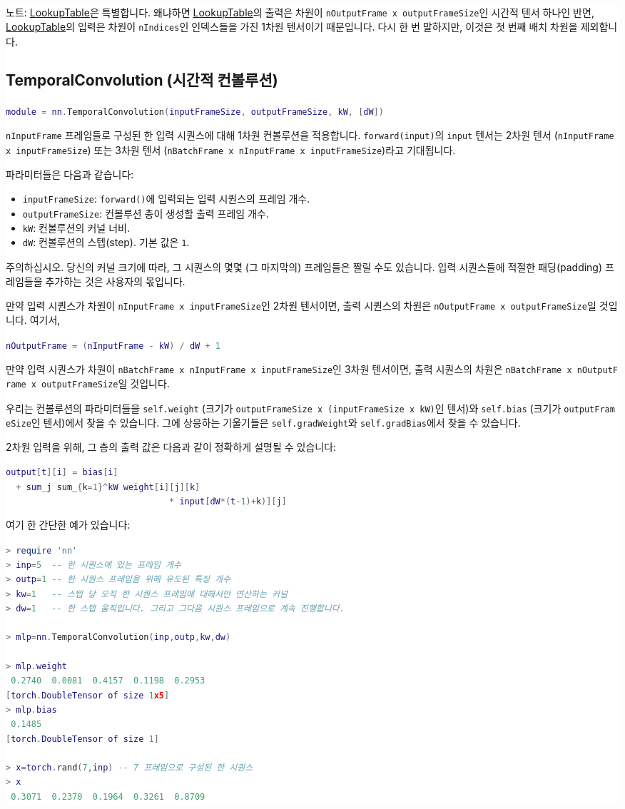 노트: [LookupTable](#nn.LookupTable)은 특별합니다. 왜냐하면 
[LookupTable](#nn.LookupTable)의 출력은 차원이 `nOutputFrame x outputFrameSize`인 시간적 텐서 하나인 반면,
[LookupTable](#nn.LookupTable)의 입력은 차원이 `nIndices`인 인덱스들을 가진 1차원 텐서이기 때문입니다.
다시 한 번 말하지만, 이것은 첫 번째 배치 차원을 제외합니다.

<a name="nn.TemporalConvolution"></a>
## TemporalConvolution (시간적 컨볼루션) ##

```lua
module = nn.TemporalConvolution(inputFrameSize, outputFrameSize, kW, [dW])
```

`nInputFrame` 프레임들로 구성된 한 입력 시퀀스에 대해 1차원 컨볼루션을 적용합니다.
`forward(input)`의 `input` 텐서는 
2차원 텐서 (`nInputFrame x inputFrameSize`) 또는 3차원 텐서 (`nBatchFrame x nInputFrame x inputFrameSize`)라고 
기대됩니다.

파라미터들은 다음과 같습니다:
  * `inputFrameSize`: `forward()`에 입력되는 입력 시퀀스의 프레임 개수.
  * `outputFrameSize`: 컨볼루션 층이 생성할 출력 프레임 개수.
  * `kW`: 컨볼루션의 커널 너비.
  * `dW`: 컨볼루션의 스텝(step). 기본 값은 `1`.

주의하십시오. 당신의 커널 크기에 따라, 
그 시퀀스의 몇몇 (그 마지막의) 프레임들은 짤릴 수도 있습니다. 
입력 시퀀스들에 적절한 패딩(padding) 프레임들을 추가하는 것은 사용자의 몫입니다. 

만약 입력 시퀀스가 차원이 `nInputFrame x inputFrameSize`인 2차원 텐서이면,
출력 시퀀스의 차원은 `nOutputFrame x outputFrameSize`일 것입니다. 여기서, 
```lua
nOutputFrame = (nInputFrame - kW) / dW + 1
```

만약 입력 시퀀스가 차원이 `nBatchFrame x nInputFrame x inputFrameSize`인 3차원 텐서이면,
출력 시퀀스의 차원은 `nBatchFrame x nOutputFrame x outputFrameSize`일 것입니다.

우리는 컨볼루션의 파라미터들을 
`self.weight` (크기가 `outputFrameSize x (inputFrameSize x kW)`인 텐서)와
`self.bias` (크기가 `outputFrameSize`인 텐서)에서 찾을 수 있습니다. 
그에 상응하는 기울기들은 `self.gradWeight`와 `self.gradBias`에서 찾을 수 있습니다.

2차원 입력을 위해, 그 층의 출력 값은 다음과 같이 정확하게 설명될 수 있습니다:
```lua
output[t][i] = bias[i]
  + sum_j sum_{k=1}^kW weight[i][j][k]
                                * input[dW*(t-1)+k)][j]
```

여기 한 간단한 예가 있습니다:
```lua
> require 'nn'
> inp=5  -- 한 시퀀스에 있는 프레임 개수 
> outp=1 -- 한 시퀀스 프레임을 위해 유도된 특징 개수
> kw=1   -- 스텝 당 오직 한 시퀀스 프레임에 대해서만 연산하는 커널
> dw=1   -- 한 스텝 움직입니다. 그리고 그다음 시퀀스 프레임으로 계속 진행합니다.

> mlp=nn.TemporalConvolution(inp,outp,kw,dw)

> mlp.weight
 0.2740  0.0081  0.4157  0.1198  0.2953
[torch.DoubleTensor of size 1x5]
> mlp.bias
 0.1485
[torch.DoubleTensor of size 1]

> x=torch.rand(7,inp) -- 7 프레임으로 구성된 한 시퀀스
> x
 0.3071  0.2370  0.1964  0.3261  0.8709
```
